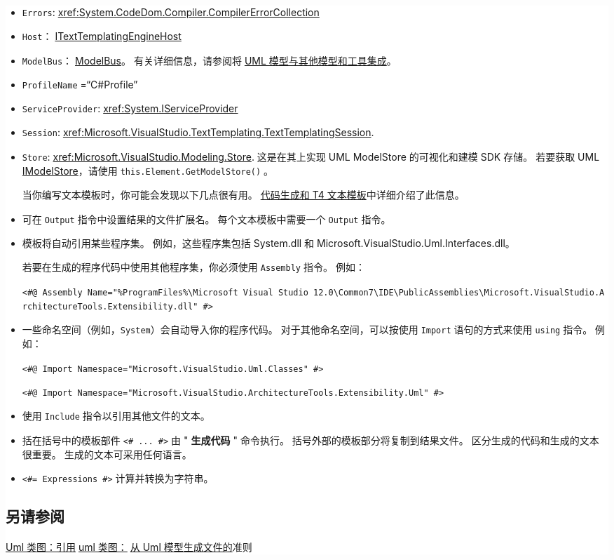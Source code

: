 - `Errors`: <xref:System.CodeDom.Compiler.CompilerErrorCollection>

- `Host`： [ITextTemplatingEngineHost](/previous-versions/visualstudio/visual-studio-2012/bb126505(v=vs.110))

- `ModelBus`： [ModelBus](/previous-versions/ee904639(v=vs.140))。 有关详细信息，请参阅将 [UML 模型与其他模型和工具集成](../modeling/integrate-uml-models-with-other-models-and-tools.md)。

- `ProfileName` =“C#Profile”

- `ServiceProvider`: <xref:System.IServiceProvider>

- `Session`: <xref:Microsoft.VisualStudio.TextTemplating.TextTemplatingSession>.

- `Store`: <xref:Microsoft.VisualStudio.Modeling.Store>. 这是在其上实现 UML ModelStore 的可视化和建模 SDK 存储。 若要获取 UML [IModelStore](/previous-versions/ee789385(v=vs.140))，请使用 `this.Element.GetModelStore()` 。

  当你编写文本模板时，你可能会发现以下几点很有用。 [代码生成和 T4 文本模板](../modeling/code-generation-and-t4-text-templates.md)中详细介绍了此信息。

- 可在 `Output` 指令中设置结果的文件扩展名。 每个文本模板中需要一个 `Output` 指令。

- 模板将自动引用某些程序集。 例如，这些程序集包括 System.dll 和 Microsoft.VisualStudio.Uml.Interfaces.dll。

   若要在生成的程序代码中使用其他程序集，你必须使用 `Assembly` 指令。 例如：

   `<#@ Assembly Name="%ProgramFiles%\Microsoft Visual Studio 12.0\Common7\IDE\PublicAssemblies\Microsoft.VisualStudio.ArchitectureTools.Extensibility.dll" #>`

- 一些命名空间（例如，`System`）会自动导入你的程序代码。 对于其他命名空间，可以按使用 `Import` 语句的方式来使用 `using` 指令。 例如：

   `<#@ Import Namespace="Microsoft.VisualStudio.Uml.Classes" #>`

   `<#@ Import Namespace="Microsoft.VisualStudio.ArchitectureTools.Extensibility.Uml" #>`

- 使用 `Include` 指令以引用其他文件的文本。

- 括在括号中的模板部件 `<# ... #>` 由 " **生成代码** " 命令执行。 括号外部的模板部分将复制到结果文件。 区分生成的代码和生成的文本很重要。 生成的文本可采用任何语言。

- `<#= Expressions #>` 计算并转换为字符串。

## <a name="see-also"></a>另请参阅
 [Uml 类图：引用](../modeling/uml-class-diagrams-reference.md) [uml 类图：](../modeling/uml-class-diagrams-guidelines.md) [从 Uml 模型生成文件的](../modeling/generate-files-from-a-uml-model.md)准则
